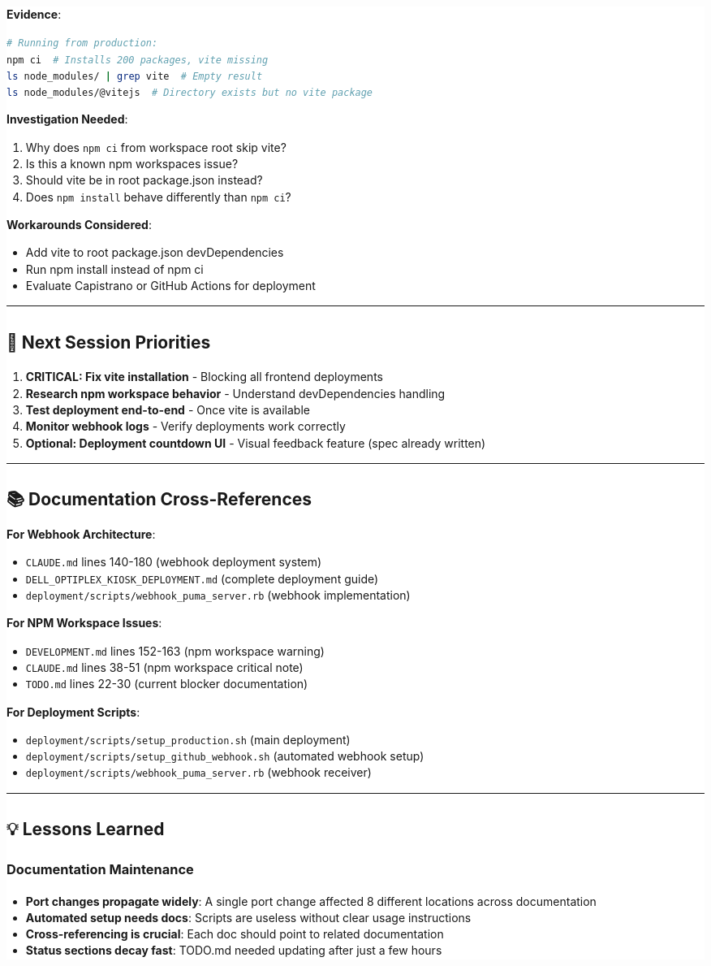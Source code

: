 **Evidence**:
```bash
# Running from production:
npm ci  # Installs 200 packages, vite missing
ls node_modules/ | grep vite  # Empty result
ls node_modules/@vitejs  # Directory exists but no vite package
```

**Investigation Needed**:
1. Why does `npm ci` from workspace root skip vite?
2. Is this a known npm workspaces issue?
3. Should vite be in root package.json instead?
4. Does `npm install` behave differently than `npm ci`?

**Workarounds Considered**:
- Add vite to root package.json devDependencies
- Run npm install instead of npm ci
- Evaluate Capistrano or GitHub Actions for deployment

---

## 🎯 Next Session Priorities

1. **CRITICAL: Fix vite installation** - Blocking all frontend deployments
2. **Research npm workspace behavior** - Understand devDependencies handling
3. **Test deployment end-to-end** - Once vite is available
4. **Monitor webhook logs** - Verify deployments work correctly
5. **Optional: Deployment countdown UI** - Visual feedback feature (spec already written)

---

## 📚 Documentation Cross-References

**For Webhook Architecture**:
- `CLAUDE.md` lines 140-180 (webhook deployment system)
- `DELL_OPTIPLEX_KIOSK_DEPLOYMENT.md` (complete deployment guide)
- `deployment/scripts/webhook_puma_server.rb` (webhook implementation)

**For NPM Workspace Issues**:
- `DEVELOPMENT.md` lines 152-163 (npm workspace warning)
- `CLAUDE.md` lines 38-51 (npm workspace critical note)
- `TODO.md` lines 22-30 (current blocker documentation)

**For Deployment Scripts**:
- `deployment/scripts/setup_production.sh` (main deployment)
- `deployment/scripts/setup_github_webhook.sh` (automated webhook setup)
- `deployment/scripts/webhook_puma_server.rb` (webhook receiver)

---

## 💡 Lessons Learned

### Documentation Maintenance
- **Port changes propagate widely**: A single port change affected 8 different locations across documentation
- **Automated setup needs docs**: Scripts are useless without clear usage instructions
- **Cross-referencing is crucial**: Each doc should point to related documentation
- **Status sections decay fast**: TODO.md needed updating after just a few hours
